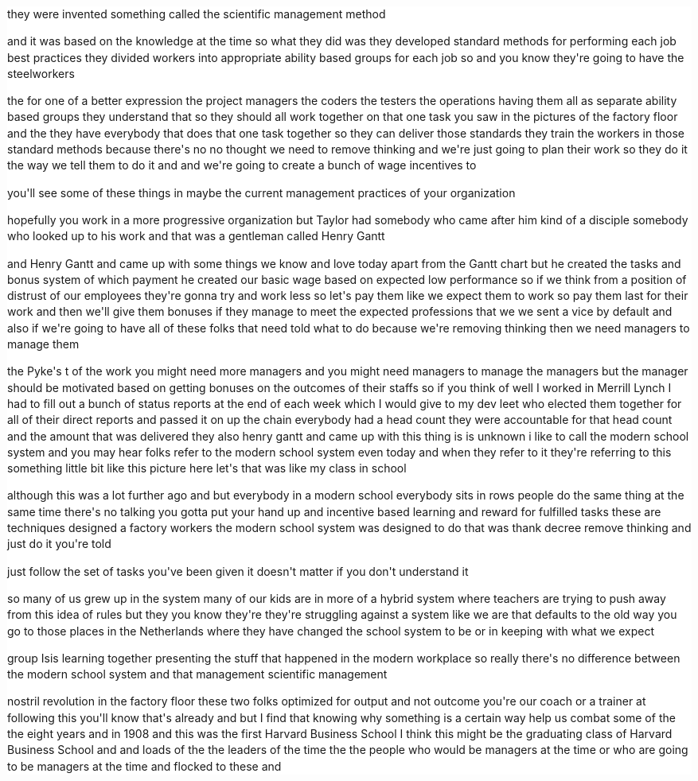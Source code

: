 they were invented something called the scientific management method

and it was based on the knowledge at the time so what they did was they developed standard methods for performing each job best practices they divided workers into appropriate ability based groups for each job so and you know they're going to have the steelworkers

the for one of a better expression the project managers the coders the testers the operations having them all as separate ability based groups they understand that so they should all work together on that one task you saw in the pictures of the factory floor and the they have everybody that does that one task together so they can deliver those standards they train the workers in those standard methods because there's no no thought we need to remove thinking and we're just going to plan their work so they do it the way we tell them to do it and and we're going to create a bunch of wage incentives to

you'll see some of these things in maybe the current management practices of your organization

hopefully you work in a more progressive organization but Taylor had somebody who came after him kind of a disciple somebody who looked up to his work and that was a gentleman called Henry Gantt

and Henry Gantt and came up with some things we know and love today apart from the Gantt chart but he created the tasks and bonus system of which payment he created our basic wage based on expected low performance so if we think from a position of distrust of our employees they're gonna try and work less so let's pay them like we expect them to work so pay them last for their work and then we'll give them bonuses if they manage to meet the expected professions that we we sent a vice by default and also if we're going to have all of these folks that need told what to do because we're removing thinking then we need managers to manage them

the Pyke's t of the work you might need more managers and you might need managers to manage the managers but the manager should be motivated based on getting bonuses on the outcomes of their staffs so if you think of well I worked in Merrill Lynch I had to fill out a bunch of status reports at the end of each week which I would give to my dev leet who elected them together for all of their direct reports and passed it on up the chain everybody had a head count they were accountable for that head count and the amount that was delivered they also henry gantt and came up with this thing is is unknown i like to call the modern school system and you may hear folks refer to the modern school system even today and when they refer to it they're referring to this something little bit like this picture here let's that was like my class in school

although this was a lot further ago and but everybody in a modern school everybody sits in rows people do the same thing at the same time there's no talking you gotta put your hand up and incentive based learning and reward for fulfilled tasks these are techniques designed a factory workers the modern school system was designed to do that was thank decree remove thinking and just do it you're told

just follow the set of tasks you've been given it doesn't matter if you don't understand it

so many of us grew up in the system many of our kids are in more of a hybrid system where teachers are trying to push away from this idea of rules but they you know they're they're struggling against a system like we are that defaults to the old way you go to those places in the Netherlands where they have changed the school system to be or in keeping with what we expect

group Isis learning together presenting the stuff that happened in the modern workplace so really there's no difference between the modern school system and that management scientific management

nostril revolution in the factory floor these two folks optimized for output and not outcome you're our coach or a trainer at following this you'll know that's already and but I find that knowing why something is a certain way help us combat some of the the eight years and in 1908 and this was the first Harvard Business School I think this might be the graduating class of Harvard Business School and and loads of the the leaders of the time the the people who would be managers at the time or who are going to be managers at the time and flocked to these and
